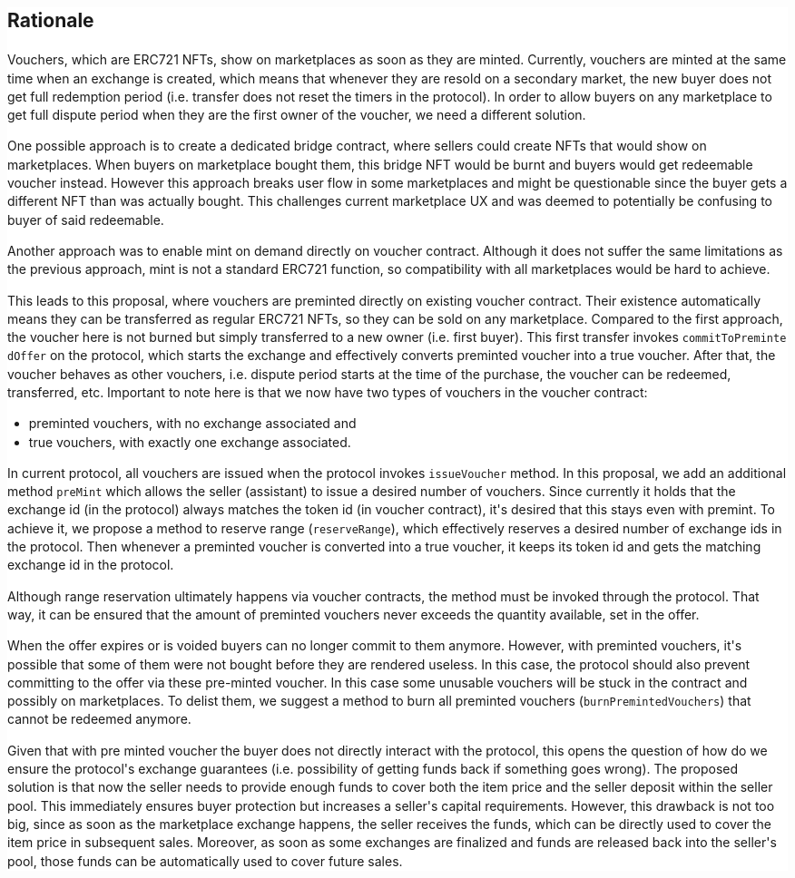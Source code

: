 ## Rationale
Vouchers, which are ERC721 NFTs, show on marketplaces as soon as they are minted. Currently, vouchers are minted at the same time when an exchange is created, which means that whenever they are resold on a secondary market, the new buyer does not get full redemption period (i.e. transfer does not reset the timers in the protocol). In order to allow buyers on any marketplace to get full dispute period when they are the first owner of the voucher, we need a different solution. 

One possible approach is to create a dedicated bridge contract, where sellers could create NFTs that would show on marketplaces. When buyers on marketplace bought them, this bridge NFT would be burnt and buyers would get redeemable voucher instead. However this approach breaks user flow in some marketplaces and might be questionable since the buyer gets a different NFT than was actually bought. This challenges current marketplace UX and was deemed to potentially be confusing to buyer of said redeemable.

Another approach was to enable mint on demand directly on voucher contract. Although it does not suffer the same limitations as the previous approach, mint is not a standard ERC721 function, so compatibility with all marketplaces would be hard to achieve.

This leads to this proposal, where vouchers are preminted directly on existing voucher contract. Their existence automatically means they can be transferred as regular ERC721 NFTs, so they can be sold on any marketplace. Compared to the first approach, the voucher here is not burned but simply transferred to a new owner (i.e. first buyer). This first transfer invokes `commitToPremintedOffer` on the protocol, which starts the exchange and effectively converts preminted voucher into a true voucher. After that, the voucher behaves as other vouchers, i.e. dispute period starts at the time of the purchase, the voucher can be redeemed, transferred, etc.
Important to note here is that we now have two types of vouchers in the voucher contract:
- preminted vouchers, with no exchange associated and
- true vouchers, with exactly one exchange associated.
  
In current protocol, all vouchers are issued when the protocol invokes `issueVoucher` method. In this proposal, we add an additional method `preMint` which allows the seller (assistant) to issue a desired number of vouchers.
Since currently it holds that the exchange id (in the protocol) always matches the token id (in voucher contract), it's desired that this stays even with premint. To achieve it, we propose a method to reserve range (`reserveRange`), which effectively reserves a desired number of exchange ids in the protocol. Then whenever a preminted voucher is converted into a true voucher, it keeps its token id and gets the matching exchange id in the protocol.

Although range reservation ultimately happens via voucher contracts, the method must be invoked through the protocol. That way, it can be ensured that the amount of preminted vouchers never exceeds the quantity available, set in the offer.

When the offer expires or is voided buyers can no longer commit to them anymore. However, with preminted vouchers, it's possible that some of them were not bought before they are rendered useless. In this case, the protocol should also prevent committing to the offer via these pre-minted voucher. In this case some unusable vouchers will be stuck in the contract and possibly on marketplaces. To delist them, we suggest a method to burn all preminted vouchers (`burnPremintedVouchers`) that cannot be redeemed anymore.

Given that with pre minted voucher the buyer does not directly interact with the protocol, this opens the question of how do we ensure the protocol's exchange guarantees (i.e. possibility of getting funds back if something goes wrong). The proposed solution is that now the seller needs to provide enough funds to cover both the item price and the seller deposit within the seller pool. This immediately ensures buyer protection but increases a seller's capital requirements. However, this drawback is not too big, since as soon as the marketplace exchange happens, the seller receives the funds, which can be directly used to cover the item price in subsequent sales. Moreover, as soon as some exchanges are finalized and funds are released back into the seller's pool, those funds can be automatically used to cover future sales.
